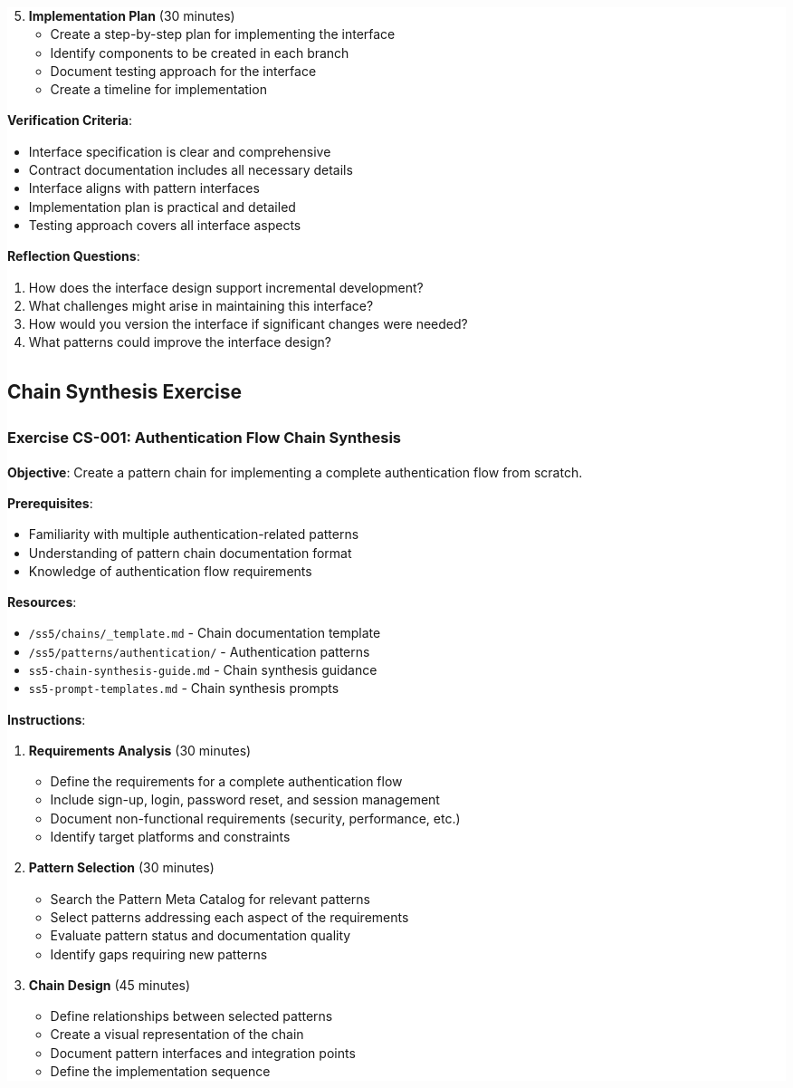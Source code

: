 5. **Implementation Plan** (30 minutes)
   - Create a step-by-step plan for implementing the interface
   - Identify components to be created in each branch
   - Document testing approach for the interface
   - Create a timeline for implementation

**Verification Criteria**:
- Interface specification is clear and comprehensive
- Contract documentation includes all necessary details
- Interface aligns with pattern interfaces
- Implementation plan is practical and detailed
- Testing approach covers all interface aspects

**Reflection Questions**:
1. How does the interface design support incremental development?
2. What challenges might arise in maintaining this interface?
3. How would you version the interface if significant changes were needed?
4. What patterns could improve the interface design?

## Chain Synthesis Exercise

### Exercise CS-001: Authentication Flow Chain Synthesis

**Objective**: Create a pattern chain for implementing a complete authentication flow from scratch.

**Prerequisites**:
- Familiarity with multiple authentication-related patterns
- Understanding of pattern chain documentation format
- Knowledge of authentication flow requirements

**Resources**:
- `/ss5/chains/_template.md` - Chain documentation template
- `/ss5/patterns/authentication/` - Authentication patterns
- `ss5-chain-synthesis-guide.md` - Chain synthesis guidance
- `ss5-prompt-templates.md` - Chain synthesis prompts

**Instructions**:

1. **Requirements Analysis** (30 minutes)
   - Define the requirements for a complete authentication flow
   - Include sign-up, login, password reset, and session management
   - Document non-functional requirements (security, performance, etc.)
   - Identify target platforms and constraints

2. **Pattern Selection** (30 minutes)
   - Search the Pattern Meta Catalog for relevant patterns
   - Select patterns addressing each aspect of the requirements
   - Evaluate pattern status and documentation quality
   - Identify gaps requiring new patterns

3. **Chain Design** (45 minutes)
   - Define relationships between selected patterns
   - Create a visual representation of the chain
   - Document pattern interfaces and integration points
   - Define the implementation sequence
